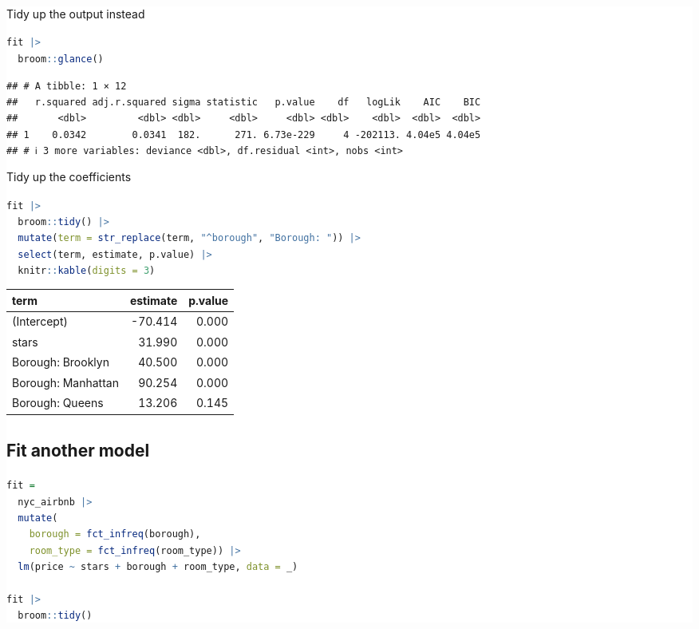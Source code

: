 Tidy up the output instead

``` r
fit |> 
  broom::glance()
```

    ## # A tibble: 1 × 12
    ##   r.squared adj.r.squared sigma statistic   p.value    df   logLik    AIC    BIC
    ##       <dbl>         <dbl> <dbl>     <dbl>     <dbl> <dbl>    <dbl>  <dbl>  <dbl>
    ## 1    0.0342        0.0341  182.      271. 6.73e-229     4 -202113. 4.04e5 4.04e5
    ## # ℹ 3 more variables: deviance <dbl>, df.residual <int>, nobs <int>

Tidy up the coefficients

``` r
fit |> 
  broom::tidy() |> 
  mutate(term = str_replace(term, "^borough", "Borough: ")) |> 
  select(term, estimate, p.value) |> 
  knitr::kable(digits = 3)
```

| term               | estimate | p.value |
|:-------------------|---------:|--------:|
| (Intercept)        |  -70.414 |   0.000 |
| stars              |   31.990 |   0.000 |
| Borough: Brooklyn  |   40.500 |   0.000 |
| Borough: Manhattan |   90.254 |   0.000 |
| Borough: Queens    |   13.206 |   0.145 |

## Fit another model

``` r
fit = 
  nyc_airbnb |> 
  mutate(
    borough = fct_infreq(borough),
    room_type = fct_infreq(room_type)) |> 
  lm(price ~ stars + borough + room_type, data = _)

fit |> 
  broom::tidy()
```
